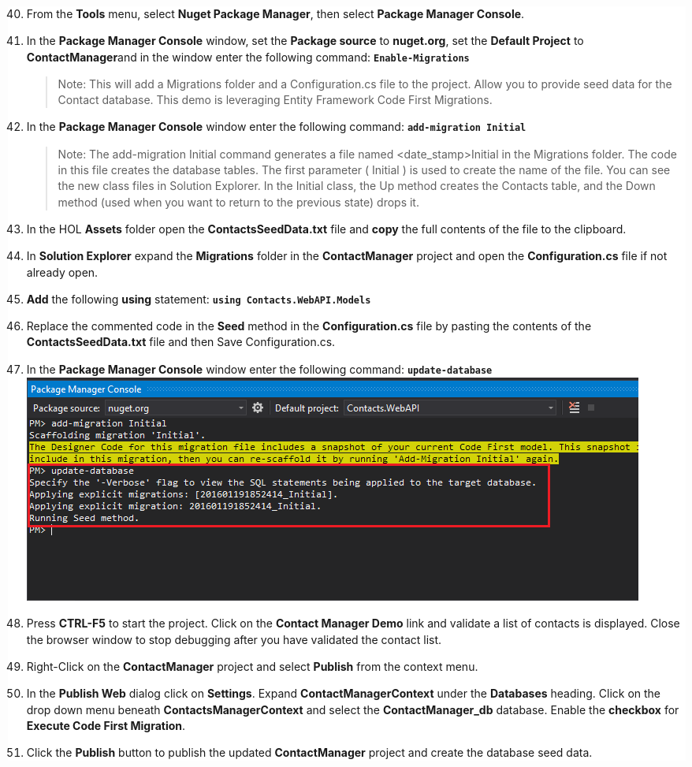 40. From the **Tools** menu, select **Nuget Package Manager**, then select **Package Manager Console**. 
41. In the **Package Manager Console** window, set the **Package source** to **nuget.org**, set the **Default Project** to **ContactManager**and in the window enter the following command: **`Enable-Migrations`**
	>Note: This will add a Migrations folder and a Configuration.cs file to the project. Allow you to provide seed data for the Contact database. This demo is leveraging Entity Framework Code First Migrations.
42. In the **Package Manager Console** window enter the following command: **`add-migration Initial`**
	>Note: The add-migration Initial command generates a file named <date_stamp>Initial in the Migrations folder. The code in this file creates the database tables. The first parameter ( Initial ) is used to create the name of the file. You can see the new class files in Solution Explorer. In the Initial class, the Up method creates the Contacts table, and the Down method (used when you want to return to the previous state) drops it.

42. In the HOL **Assets** folder open the **ContactsSeedData.txt** file and **copy** the full contents of the file to the clipboard.
43. In **Solution Explorer** expand the **Migrations** folder in the **ContactManager** project and open the **Configuration.cs** file if not already open.
44. **Add** the following **using** statement: **`using Contacts.WebAPI.Models`**
44. Replace the commented code in the **Seed** method in the **Configuration.cs** file by pasting the contents of the **ContactsSeedData.txt** file and then Save Configuration.cs.
45. In the **Package Manager Console** window enter the following command: **`update-database`**
![](Images/ContactsDBSeed.png)
46. Press **CTRL-F5** to start the project. Click on the **Contact Manager Demo** link and validate a list of contacts is displayed. Close the browser window to stop debugging after you have validated the contact list.
47. Right-Click on the **ContactManager** project and select **Publish** from the context menu.
48. In the **Publish Web** dialog click on **Settings**. Expand **ContactManagerContext** under the **Databases** heading. Click on the drop down menu beneath **ContactsManagerContext** and select the **ContactManager_db** database.  Enable the **checkbox** for **Execute Code First Migration**.
49. Click the **Publish** button to publish the updated **ContactManager** project and create the database seed data.